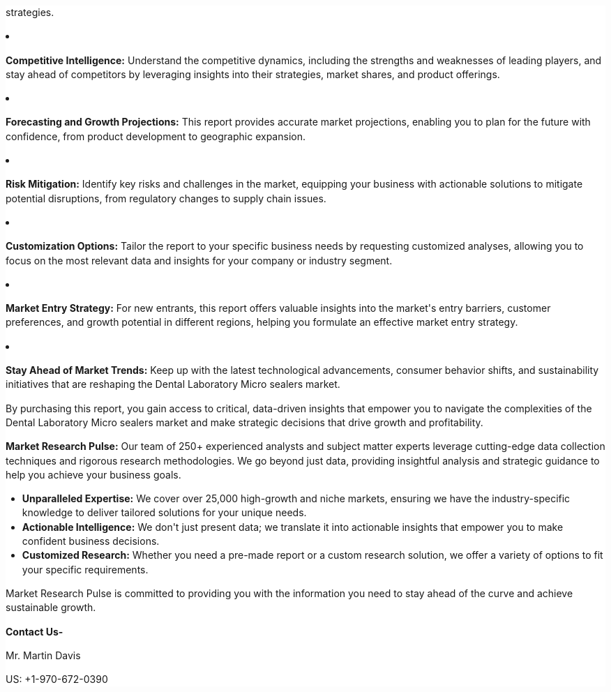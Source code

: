 strategies.</p></li><li><p><strong>Competitive Intelligence:</strong> Understand the competitive dynamics, including the strengths and weaknesses of leading players, and stay ahead of competitors by leveraging insights into their strategies, market shares, and product offerings.</p></li><li><p><strong>Forecasting and Growth Projections:</strong> This report provides accurate market projections, enabling you to plan for the future with confidence, from product development to geographic expansion.</p></li><li><p><strong>Risk Mitigation:</strong> Identify key risks and challenges in the market, equipping your business with actionable solutions to mitigate potential disruptions, from regulatory changes to supply chain issues.</p></li><li><p><strong>Customization Options:</strong> Tailor the report to your specific business needs by requesting customized analyses, allowing you to focus on the most relevant data and insights for your company or industry segment.</p></li><li><p><strong>Market Entry Strategy:</strong> For new entrants, this report offers valuable insights into the market's entry barriers, customer preferences, and growth potential in different regions, helping you formulate an effective market entry strategy.</p></li><li><p><strong>Stay Ahead of Market Trends:</strong> Keep up with the latest technological advancements, consumer behavior shifts, and sustainability initiatives that are reshaping the Dental Laboratory Micro sealers market.</p></li></ol><p>By purchasing this report, you gain access to critical, data-driven insights that empower you to navigate the complexities of the Dental Laboratory Micro sealers market and make strategic decisions that drive growth and profitability.</p><p><strong>Market Research Pulse:</strong>&nbsp;Our team of 250+ experienced analysts and subject matter experts leverage cutting-edge data collection techniques and rigorous research methodologies. We go beyond just data, providing insightful analysis and strategic guidance to help you achieve your business goals.</p><ul><li><strong>Unparalleled Expertise:</strong>&nbsp;We cover over 25,000 high-growth and niche markets, ensuring we have the industry-specific knowledge to deliver tailored solutions for your unique needs.</li><li><strong>Actionable Intelligence:</strong>&nbsp;We don't just present data; we translate it into actionable insights that empower you to make confident business decisions.</li><li><strong>Customized Research:</strong>&nbsp;Whether you need a pre-made report or a custom research solution, we offer a variety of options to fit your specific requirements.</li></ul><p>Market Research Pulse is committed to providing you with the information you need to stay ahead of the curve and achieve sustainable growth.</p><p><strong>Contact Us-</strong></p><p>Mr. Martin Davis</p><p>US: +1-970-672-0390</p>
